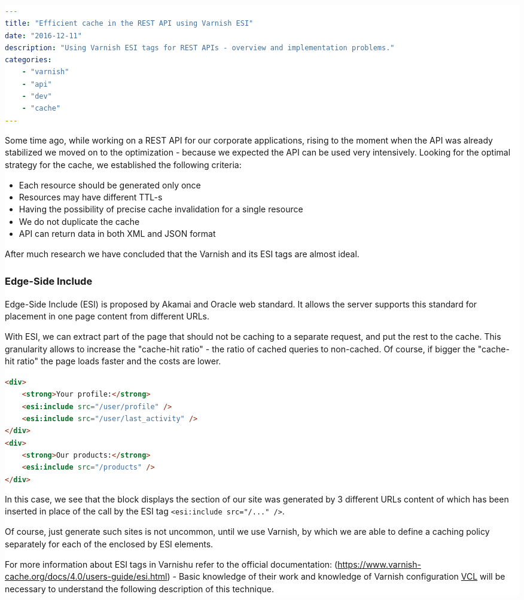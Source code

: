 ```yaml
---
title: "Efficient cache in the REST API using Varnish ESI"
date: "2016-12-11"
description: "Using Varnish ESI tags for REST APIs - overview and implementation problems."
categories:
    - "varnish"
    - "api"
    - "dev"
    - "cache"
---
```


Some time ago, while working on a REST API for our corporate applications, rising to the moment when the API was already stabilized we moved on to the optimization - because we expected the API can be used very intensively. Looking for the optimal strategy for the cache, we established the following criteria:

* Each resource should be generated only once
* Resources may have different TTL-s
* Having the possibility of precise cache invalidation for a single resource
* We do not duplicate the cache
* API can return data in both XML and JSON format

After much research we have concluded that the Varnish and its ESI tags are almost ideal.


### Edge-Side Include
Edge-Side Include (ESI) is proposed by Akamai and Oracle web standard. It allows the server supports this standard for placement in one page content from different URLs.

With ESI, we can extract part of the page that should not be caching to a separate request, and put the rest to the cache. This granularity allows to increase the "cache-hit ratio" - the ratio of cached queries to non-cached. Of course, if bigger the "cache-hit ratio" the page loads faster and the costs are lower.

```HTML
<div>
    <strong>Your profile:</strong>
    <esi:include src="/user/profile" />
    <esi:include src="/user/last_activity" />
</div>
<div>
    <strong>Our products:</strong>    
    <esi:include src="/products" />
</div>
```
In this case, we see that the block displays the section of our site was generated by 3 different URLs content of which has been inserted in place of the call by the ESI tag `<esi:include src="/..." />`.

Of course, just generate such sites is not uncommon, until we use Varnish, by which we are able to define a caching policy separately for each of the enclosed by ESI elements.

For more information about ESI tags in Varnishu refer to the official documentation: (https://www.varnish-cache.org/docs/4.0/users-guide/esi.html) - Basic knowledge of their work and knowledge of Varnish configuration [VCL](https://www.varnish-cache.org/docs/4.0/reference/vcl.html) will be necessary to understand the following description of this technique.
